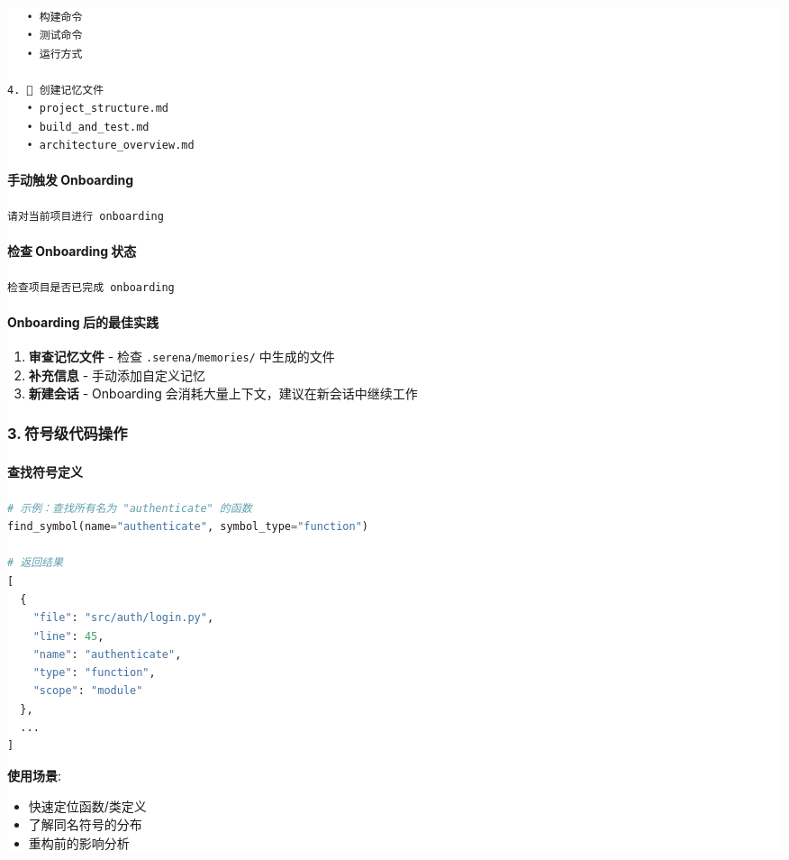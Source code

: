 ```
   • 构建命令
   • 测试命令
   • 运行方式

4. 💾 创建记忆文件
   • project_structure.md
   • build_and_test.md
   • architecture_overview.md
```

#### 手动触发 Onboarding

```
请对当前项目进行 onboarding
```

#### 检查 Onboarding 状态

```
检查项目是否已完成 onboarding
```

#### Onboarding 后的最佳实践

1. **审查记忆文件** - 检查 `.serena/memories/` 中生成的文件
2. **补充信息** - 手动添加自定义记忆
3. **新建会话** - Onboarding 会消耗大量上下文，建议在新会话中继续工作

### 3. 符号级代码操作

#### 查找符号定义

```python
# 示例：查找所有名为 "authenticate" 的函数
find_symbol(name="authenticate", symbol_type="function")

# 返回结果
[
  {
    "file": "src/auth/login.py",
    "line": 45,
    "name": "authenticate",
    "type": "function",
    "scope": "module"
  },
  ...
]
```

**使用场景**:
- 快速定位函数/类定义
- 了解同名符号的分布
- 重构前的影响分析

